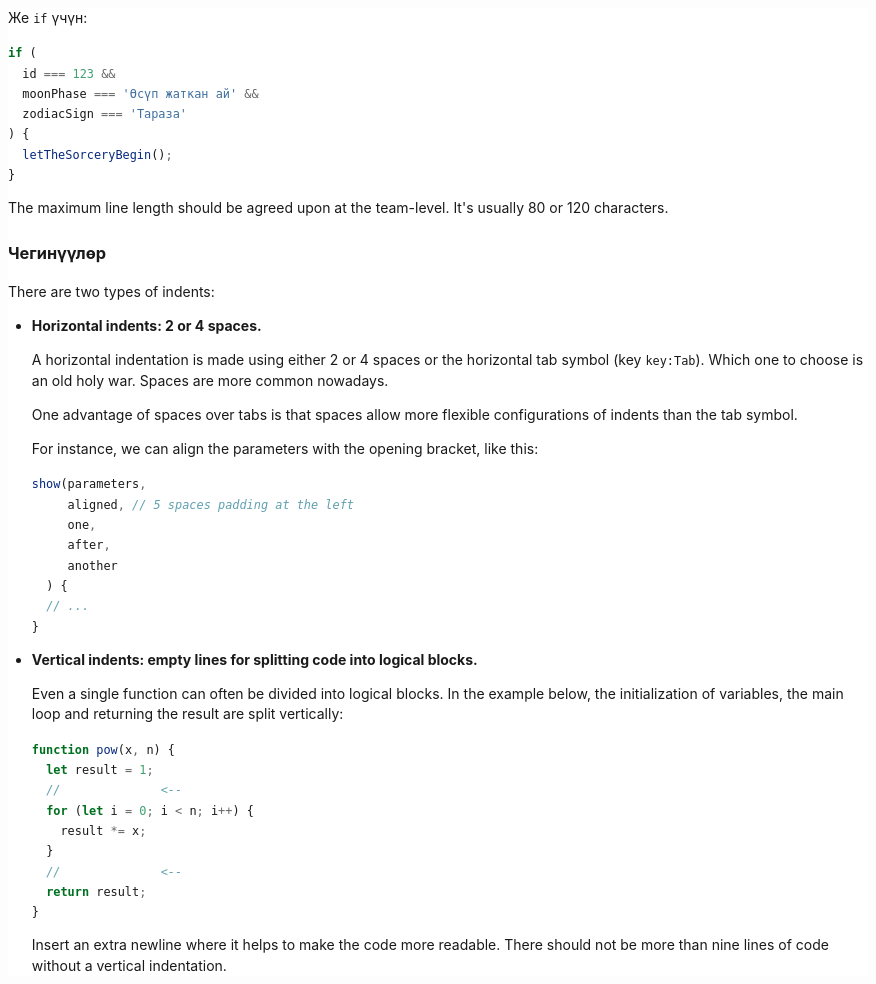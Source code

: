 Же `if` үчүн:

```js
if (
  id === 123 &&
  moonPhase === 'Өсүп жаткан ай' &&
  zodiacSign === 'Тараза'
) {
  letTheSorceryBegin();
}
```

The maximum line length should be agreed upon at the team-level. It's usually 80 or 120 characters.

### Чегинүүлөр

There are two types of indents:

- **Horizontal indents: 2 or 4 spaces.**

    A horizontal indentation is made using either 2 or 4 spaces or the horizontal tab symbol (key `key:Tab`). Which one to choose is an old holy war. Spaces are more common nowadays.

    One advantage of spaces over tabs is that spaces allow more flexible configurations of indents than the tab symbol.

    For instance, we can align the parameters with the opening bracket, like this:

    ```js no-beautify
    show(parameters,
         aligned, // 5 spaces padding at the left  
         one,
         after,
         another
      ) {
      // ...
    }
    ```

- **Vertical indents: empty lines for splitting code into logical blocks.**

    Even a single function can often be divided into logical blocks. In the example below, the initialization of variables, the main loop and returning the result are split vertically:

    ```js
    function pow(x, n) {
      let result = 1;
      //              <--
      for (let i = 0; i < n; i++) {
        result *= x;
      }
      //              <--
      return result;
    }
    ```

    Insert an extra newline where it helps to make the code more readable. There should not be more than nine lines of code without a vertical indentation.
